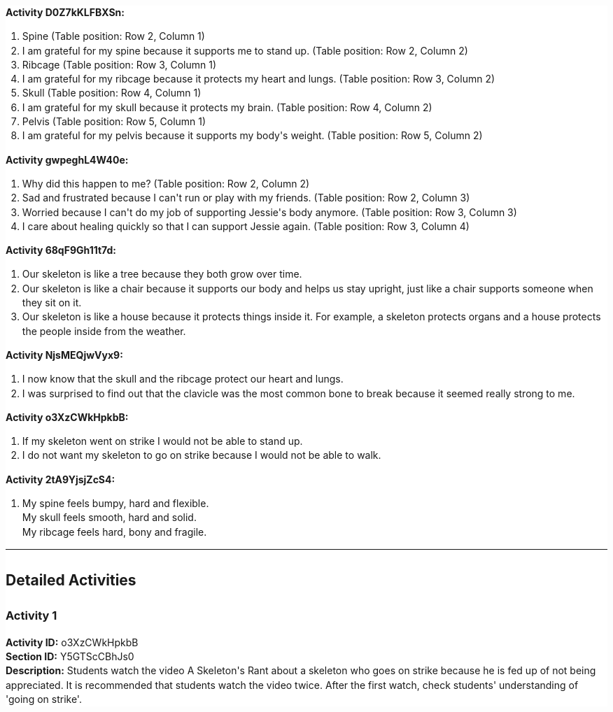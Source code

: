 **Activity D0Z7kKLFBXSn:**  
1. Spine  (Table position: Row 2, Column 1)  
2. I am grateful for my spine because it supports me to stand up. (Table position: Row 2, Column 2)  
3. Ribcage (Table position: Row 3, Column 1)  
4. I am grateful for my ribcage because it protects my heart and lungs. (Table position: Row 3, Column 2)  
5. Skull (Table position: Row 4, Column 1)  
6. I am grateful for my skull because it protects my brain. (Table position: Row 4, Column 2)  
7. Pelvis (Table position: Row 5, Column 1)  
8. I am grateful for my pelvis because it supports my body's weight. (Table position: Row 5, Column 2)  

**Activity gwpeghL4W40e:**  
1. Why did this happen to me? (Table position: Row 2, Column 2)  
2. Sad and frustrated because I can't run or play with my friends. (Table position: Row 2, Column 3)  
3. Worried because I can't do my job of supporting Jessie's body anymore. (Table position: Row 3, Column 3)  
4. I care about healing quickly so that I can support Jessie again. (Table position: Row 3, Column 4)  

**Activity 68qF9Gh11t7d:**  
1. Our skeleton is like a tree because they both grow over time.  
2. Our skeleton is like a chair because it supports our body and helps us stay upright, just like a chair supports someone when they sit on it.  
3. Our skeleton is like a house because it protects things inside it. For example, a skeleton protects organs and a house protects the people inside from the weather.  

**Activity NjsMEQjwVyx9:**  
1. I now know that the skull and the ribcage protect our heart and lungs.  
2. I was surprised to find out that the clavicle was the most common bone to break because it seemed really strong to me.  

**Activity o3XzCWkHpkbB:**  
1. If my skeleton went on strike I would not be able to stand up.  
2. I do not want my skeleton to go on strike because I would not be able to walk.  

**Activity 2tA9YjsjZcS4:**  
1. My spine feels bumpy, hard and flexible.  
   My skull feels smooth, hard and solid.  
   My ribcage feels hard, bony and fragile.

---

## Detailed Activities  

### Activity 1  
**Activity ID:** o3XzCWkHpkbB  
**Section ID:** Y5GTScCBhJs0  
**Description:** Students watch the video A Skeleton's Rant about a skeleton who goes on strike because he is fed up of not being appreciated. It is recommended that students watch the video twice. After the first watch, check students' understanding of 'going on strike'.  
